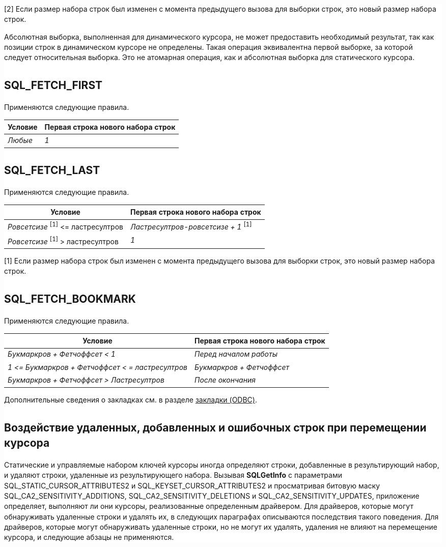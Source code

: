  [2] Если размер набора строк был изменен с момента предыдущего вызова для выборки строк, это новый размер набора строк.  
  
 Абсолютная выборка, выполненная для динамического курсора, не может предоставить необходимый результат, так как позиции строк в динамическом курсоре не определены. Такая операция эквивалентна первой выборке, за которой следует относительная выборка. Это не атомарная операция, как и абсолютная выборка для статического курсора.  
  
## <a name="sql_fetch_first"></a>SQL_FETCH_FIRST  
 Применяются следующие правила.  
  
|Условие|Первая строка нового набора строк|  
|---------------|-----------------------------|  
|*Любые*|*1*|  
  
## <a name="sql_fetch_last"></a>SQL_FETCH_LAST  
 Применяются следующие правила.  
  
|Условие|Первая строка нового набора строк|  
|---------------|-----------------------------|  
|*Ровсетсизе* <sup>[1]</sup> <= ластресултров|*Ластресултров-ровсетсизе + 1* <sup>[1]</sup>|  
|*Ровсетсизе* <sup>[1]</sup> > ластресултров|*1*|  
  
 [1] Если размер набора строк был изменен с момента предыдущего вызова для выборки строк, это новый размер набора строк.  
  
## <a name="sql_fetch_bookmark"></a>SQL_FETCH_BOOKMARK  
 Применяются следующие правила.  
  
|Условие|Первая строка нового набора строк|  
|---------------|-----------------------------|  
|*Букмаркров + Фетчоффсет < 1*|*Перед началом работы*|  
|*1 <= Букмаркров + Фетчоффсет \< = ластресултров*|*Букмаркров + Фетчоффсет*|  
|*Букмаркров + Фетчоффсет > Ластресултров*|*После окончания*|  
  
 Дополнительные сведения о закладках см. в разделе [закладки (ODBC)](../../../odbc/reference/develop-app/bookmarks-odbc.md).  
  
## <a name="effect-of-deleted-added-and-error-rows-on-cursor-movement"></a>Воздействие удаленных, добавленных и ошибочных строк при перемещении курсора  
 Статические и управляемые набором ключей курсоры иногда определяют строки, добавленные в результирующий набор, и удаляют строки, удаленные из результирующего набора. Вызывая **SQLGetInfo** с параметрами SQL_STATIC_CURSOR_ATTRIBUTES2 и SQL_KEYSET_CURSOR_ATTRIBUTES2 и просматривая битовую маску SQL_CA2_SENSITIVITY_ADDITIONS, SQL_CA2_SENSITIVITY_DELETIONS и SQL_CA2_SENSITIVITY_UPDATES, приложение определяет, выполняют ли они курсоры, реализованные определенным драйвером. Для драйверов, которые могут обнаруживать удаленные строки и удалять их, в следующих параграфах описываются последствия такого поведения. Для драйверов, которые могут обнаруживать удаленные строки, но не могут их удалять, удаления не влияют на перемещение курсора, и следующие абзацы не применяются.  
  